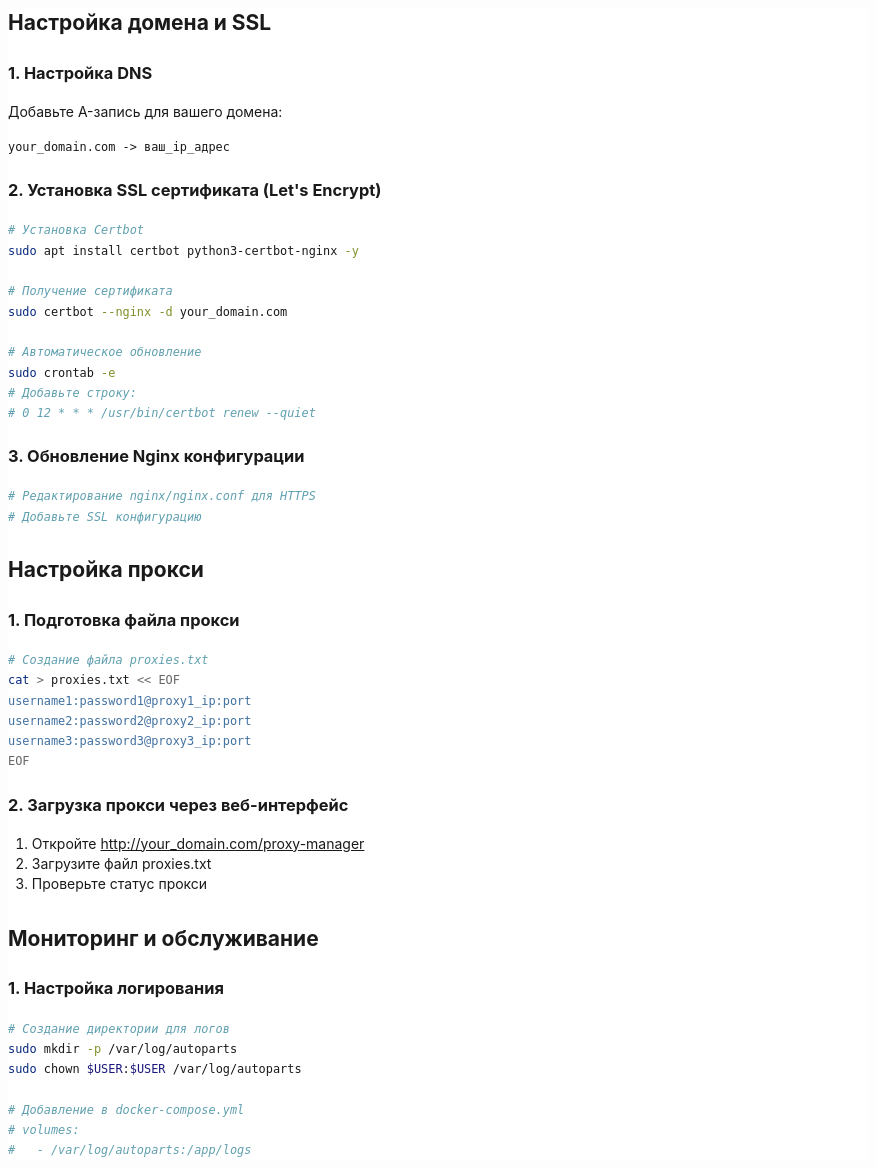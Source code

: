 ## Настройка домена и SSL

### 1. Настройка DNS
Добавьте A-запись для вашего домена:
```
your_domain.com -> ваш_ip_адрес
```

### 2. Установка SSL сертификата (Let's Encrypt)
```bash
# Установка Certbot
sudo apt install certbot python3-certbot-nginx -y

# Получение сертификата
sudo certbot --nginx -d your_domain.com

# Автоматическое обновление
sudo crontab -e
# Добавьте строку:
# 0 12 * * * /usr/bin/certbot renew --quiet
```

### 3. Обновление Nginx конфигурации
```bash
# Редактирование nginx/nginx.conf для HTTPS
# Добавьте SSL конфигурацию
```

## Настройка прокси

### 1. Подготовка файла прокси
```bash
# Создание файла proxies.txt
cat > proxies.txt << EOF
username1:password1@proxy1_ip:port
username2:password2@proxy2_ip:port
username3:password3@proxy3_ip:port
EOF
```

### 2. Загрузка прокси через веб-интерфейс
1. Откройте http://your_domain.com/proxy-manager
2. Загрузите файл proxies.txt
3. Проверьте статус прокси

## Мониторинг и обслуживание

### 1. Настройка логирования
```bash
# Создание директории для логов
sudo mkdir -p /var/log/autoparts
sudo chown $USER:$USER /var/log/autoparts

# Добавление в docker-compose.yml
# volumes:
#   - /var/log/autoparts:/app/logs
```
